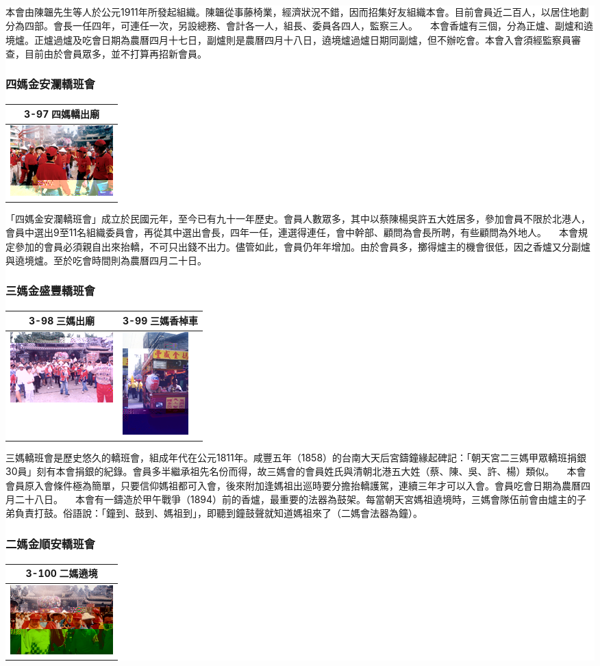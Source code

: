 本會由陳韞先生等人於公元1911年所發起組織。陳韞從事藤椅業，經濟狀況不錯，因而招集好友組織本會。目前會員近二百人，以居住地劃分為四部。會長一任四年，可連任一次，另設總務、會計各一人，組長、委員各四人，監察三人。
　本會香爐有三個，分為正爐、副爐和遶境爐。正爐過爐及吃會日期為農曆四月十七日，副爐則是農曆四月十八日，遶境爐過爐日期同副爐，但不辦吃會。本會入會須經監察員審查，目前由於會員眾多，並不打算再招新會員。
　
### 四媽金安瀾轎班會

| 3-97 四媽轎出廟 |
| ------------------ |
| ![](img/3-097.jpg) |

「四媽金安瀾轎班會」成立於民國元年，至今已有九十一年歷史。會員人數眾多，其中以蔡陳楊吳許五大姓居多，參加會員不限於北港人，會員中選出9至11名組織委員會，再從其中選出會長，四年一任，連選得連任，會中幹部、顧問為會長所聘，有些顧問為外地人。
　本會規定參加的會員必須親自出來抬轎，不可只出錢不出力。儘管如此，會員仍年年增加。由於會員多，擲得爐主的機會很低，因之香爐又分副爐與遶境爐。至於吃會時間則為農曆四月二十日。
　
### 三媽金盛豐轎班會

| 3-98 三媽出廟 | 3-99 三媽香棹車 |
| ------------------ | ------------------ |
| ![](img/3-098.jpg) | ![](img/3-099.jpg) |

三媽轎班會是歷史悠久的轎班會，組成年代在公元1811年。咸豐五年（1858）的台南大天后宮鑄鐘緣起碑記：「朝天宮二三媽甲眾轎班捐銀30員」刻有本會捐銀的紀錄。會員多半繼承祖先名份而得，故三媽會的會員姓氏與清朝北港五大姓（蔡、陳、吳、許、楊）類似。
　本會會員原入會條件極為簡單，只要信仰媽祖都可入會，後來附加逢媽祖出巡時要分擔抬轎護駕，連續三年才可以入會。會員吃會日期為農曆四月二十八日。
　本會有一鑄造於甲午戰爭（1894）前的香爐，最重要的法器為鼓架。每當朝天宮媽祖遶境時，三媽會隊伍前會由爐主的子弟負責打鼓。俗語說：「鐘到、鼓到、媽祖到」，即聽到鐘鼓聲就知道媽祖來了（二媽會法器為鐘）。
　
### 二媽金順安轎班會

| 3-100 二媽遶境 |
| ------------------ |
| ![](img/3-100.jpg) |
